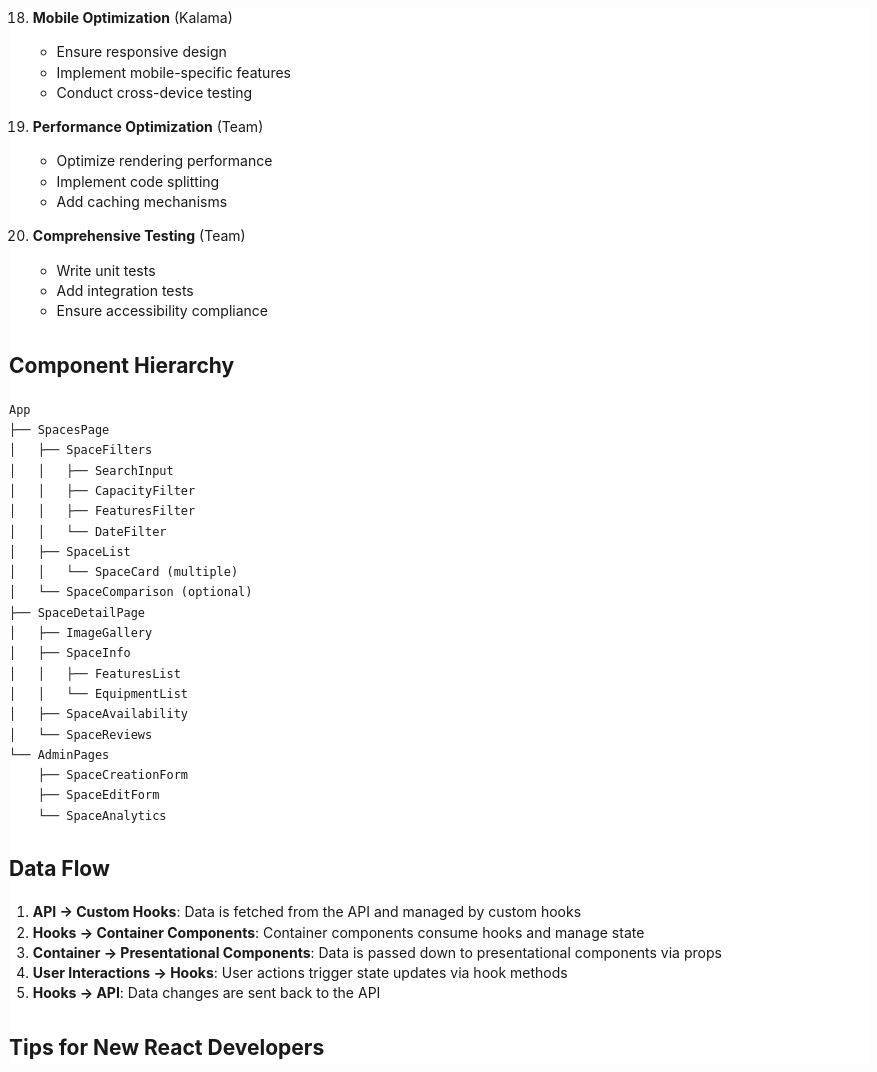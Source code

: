 18. **Mobile Optimization** (Kalama)
    - Ensure responsive design
    - Implement mobile-specific features
    - Conduct cross-device testing

19. **Performance Optimization** (Team)
    - Optimize rendering performance
    - Implement code splitting
    - Add caching mechanisms

20. **Comprehensive Testing** (Team)
    - Write unit tests
    - Add integration tests
    - Ensure accessibility compliance

## Component Hierarchy

```
App
├── SpacesPage
│   ├── SpaceFilters
│   │   ├── SearchInput
│   │   ├── CapacityFilter
│   │   ├── FeaturesFilter
│   │   └── DateFilter
│   ├── SpaceList
│   │   └── SpaceCard (multiple)
│   └── SpaceComparison (optional)
├── SpaceDetailPage
│   ├── ImageGallery
│   ├── SpaceInfo
│   │   ├── FeaturesList
│   │   └── EquipmentList
│   ├── SpaceAvailability
│   └── SpaceReviews
└── AdminPages
    ├── SpaceCreationForm
    ├── SpaceEditForm
    └── SpaceAnalytics
```

## Data Flow

1. **API → Custom Hooks**: Data is fetched from the API and managed by custom hooks
2. **Hooks → Container Components**: Container components consume hooks and manage state
3. **Container → Presentational Components**: Data is passed down to presentational components via props
4. **User Interactions → Hooks**: User actions trigger state updates via hook methods
5. **Hooks → API**: Data changes are sent back to the API

## Tips for New React Developers
